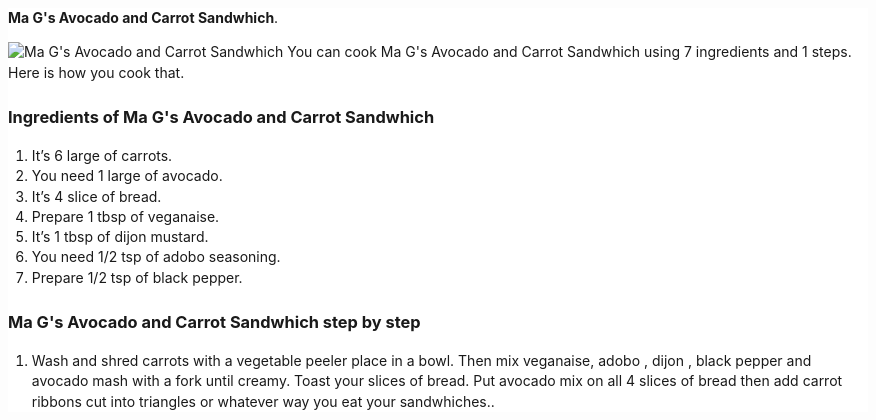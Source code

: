 **Ma G's Avocado and Carrot Sandwhich**. 

<img src="https://img-global.cpcdn.com/recipes/6444575595954176/751x532cq70/ma-gs-avocado-and-carrot-sandwhich-recipe-main-photo.jpg" alt="Ma G&#39;s Avocado and Carrot Sandwhich" style="width: 100%;" /> You can cook Ma G's Avocado and Carrot Sandwhich using 7 ingredients and 1 steps. Here is how you cook that. 

### Ingredients of Ma G's Avocado and Carrot Sandwhich

  1. It&#8217;s 6 large of carrots. 
  2. You need 1 large of avocado. 
  3. It&#8217;s 4 slice of bread. 
  4. Prepare 1 tbsp of veganaise. 
  5. It&#8217;s 1 tbsp of dijon mustard. 
  6. You need 1/2 tsp of adobo seasoning. 
  7. Prepare 1/2 tsp of black pepper. 

### Ma G's Avocado and Carrot Sandwhich step by step

  1. Wash and shred carrots with a vegetable peeler place in a bowl. Then mix veganaise, adobo , dijon , black pepper and avocado mash with a fork until creamy. Toast your slices of bread. Put avocado mix on all 4 slices of bread then add carrot ribbons cut into triangles or whatever way you eat your sandwhiches..